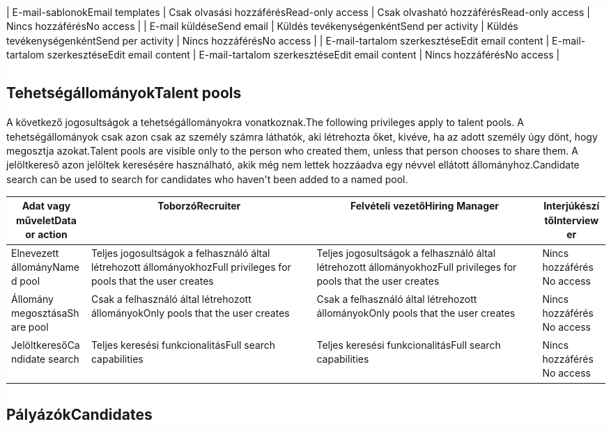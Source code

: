 | <span data-ttu-id="cd8c0-263">E-mail-sablonok</span><span class="sxs-lookup"><span data-stu-id="cd8c0-263">Email templates</span></span>    | <span data-ttu-id="cd8c0-264">Csak olvasási hozzáférés</span><span class="sxs-lookup"><span data-stu-id="cd8c0-264">Read-only access</span></span>   | <span data-ttu-id="cd8c0-265">Csak olvasható hozzáférés</span><span class="sxs-lookup"><span data-stu-id="cd8c0-265">Read-only access</span></span>   | <span data-ttu-id="cd8c0-266">Nincs hozzáférés</span><span class="sxs-lookup"><span data-stu-id="cd8c0-266">No access</span></span>   |
| <span data-ttu-id="cd8c0-267">E-mail küldése</span><span class="sxs-lookup"><span data-stu-id="cd8c0-267">Send email</span></span>         | <span data-ttu-id="cd8c0-268">Küldés tevékenységenként</span><span class="sxs-lookup"><span data-stu-id="cd8c0-268">Send per activity</span></span>  | <span data-ttu-id="cd8c0-269">Küldés tevékenységenként</span><span class="sxs-lookup"><span data-stu-id="cd8c0-269">Send per activity</span></span>  | <span data-ttu-id="cd8c0-270">Nincs hozzáférés</span><span class="sxs-lookup"><span data-stu-id="cd8c0-270">No access</span></span>   |
| <span data-ttu-id="cd8c0-271">E-mail-tartalom szerkesztése</span><span class="sxs-lookup"><span data-stu-id="cd8c0-271">Edit email content</span></span> | <span data-ttu-id="cd8c0-272">E-mail-tartalom szerkesztése</span><span class="sxs-lookup"><span data-stu-id="cd8c0-272">Edit email content</span></span> | <span data-ttu-id="cd8c0-273">E-mail-tartalom szerkesztése</span><span class="sxs-lookup"><span data-stu-id="cd8c0-273">Edit email content</span></span> | <span data-ttu-id="cd8c0-274">Nincs hozzáférés</span><span class="sxs-lookup"><span data-stu-id="cd8c0-274">No access</span></span>   |

## <a name="talent-pools"></a><span data-ttu-id="cd8c0-275">Tehetségállományok</span><span class="sxs-lookup"><span data-stu-id="cd8c0-275">Talent pools</span></span>

<span data-ttu-id="cd8c0-276">A következő jogosultságok a tehetségállományokra vonatkoznak.</span><span class="sxs-lookup"><span data-stu-id="cd8c0-276">The following privileges apply to talent pools.</span></span> <span data-ttu-id="cd8c0-277">A tehetségállományok csak azon csak az személy számra láthatók, aki létrehozta őket, kivéve, ha az adott személy úgy dönt, hogy megosztja azokat.</span><span class="sxs-lookup"><span data-stu-id="cd8c0-277">Talent pools are visible only to the person who created them, unless that person chooses to share them.</span></span> <span data-ttu-id="cd8c0-278">A jelöltkereső azon jelöltek keresésére használható, akik még nem lettek hozzáadva egy névvel ellátott állományhoz.</span><span class="sxs-lookup"><span data-stu-id="cd8c0-278">Candidate search can be used to search for candidates who haven't been added to a named pool.</span></span>

| <span data-ttu-id="cd8c0-279">Adat vagy művelet</span><span class="sxs-lookup"><span data-stu-id="cd8c0-279">Data or action</span></span>   | <span data-ttu-id="cd8c0-280">Toborzó</span><span class="sxs-lookup"><span data-stu-id="cd8c0-280">Recruiter</span></span>                                       | <span data-ttu-id="cd8c0-281">Felvételi vezető</span><span class="sxs-lookup"><span data-stu-id="cd8c0-281">Hiring Manager</span></span>                                  | <span data-ttu-id="cd8c0-282">Interjúkészítő</span><span class="sxs-lookup"><span data-stu-id="cd8c0-282">Interviewer</span></span> |
|------------------|-------------------------------------------------|-------------------------------------------------|-------------|
| <span data-ttu-id="cd8c0-283">Elnevezett állomány</span><span class="sxs-lookup"><span data-stu-id="cd8c0-283">Named pool</span></span>       | <span data-ttu-id="cd8c0-284">Teljes jogosultságok a felhasználó által létrehozott állományokhoz</span><span class="sxs-lookup"><span data-stu-id="cd8c0-284">Full privileges for pools that the user creates</span></span> | <span data-ttu-id="cd8c0-285">Teljes jogosultságok a felhasználó által létrehozott állományokhoz</span><span class="sxs-lookup"><span data-stu-id="cd8c0-285">Full privileges for pools that the user creates</span></span> | <span data-ttu-id="cd8c0-286">Nincs hozzáférés</span><span class="sxs-lookup"><span data-stu-id="cd8c0-286">No access</span></span>   |
| <span data-ttu-id="cd8c0-287">Állomány megosztása</span><span class="sxs-lookup"><span data-stu-id="cd8c0-287">Share pool</span></span>       | <span data-ttu-id="cd8c0-288">Csak a felhasználó által létrehozott állományok</span><span class="sxs-lookup"><span data-stu-id="cd8c0-288">Only pools that the user creates</span></span>                | <span data-ttu-id="cd8c0-289">Csak a felhasználó által létrehozott állományok</span><span class="sxs-lookup"><span data-stu-id="cd8c0-289">Only pools that the user creates</span></span>                | <span data-ttu-id="cd8c0-290">Nincs hozzáférés</span><span class="sxs-lookup"><span data-stu-id="cd8c0-290">No access</span></span>   |
| <span data-ttu-id="cd8c0-291">Jelöltkereső</span><span class="sxs-lookup"><span data-stu-id="cd8c0-291">Candidate search</span></span> | <span data-ttu-id="cd8c0-292">Teljes keresési funkcionalitás</span><span class="sxs-lookup"><span data-stu-id="cd8c0-292">Full search capabilities</span></span>                        | <span data-ttu-id="cd8c0-293">Teljes keresési funkcionalitás</span><span class="sxs-lookup"><span data-stu-id="cd8c0-293">Full search capabilities</span></span>                        | <span data-ttu-id="cd8c0-294">Nincs hozzáférés</span><span class="sxs-lookup"><span data-stu-id="cd8c0-294">No access</span></span>   |

## <a name="candidates"></a><span data-ttu-id="cd8c0-295">Pályázók</span><span class="sxs-lookup"><span data-stu-id="cd8c0-295">Candidates</span></span>
